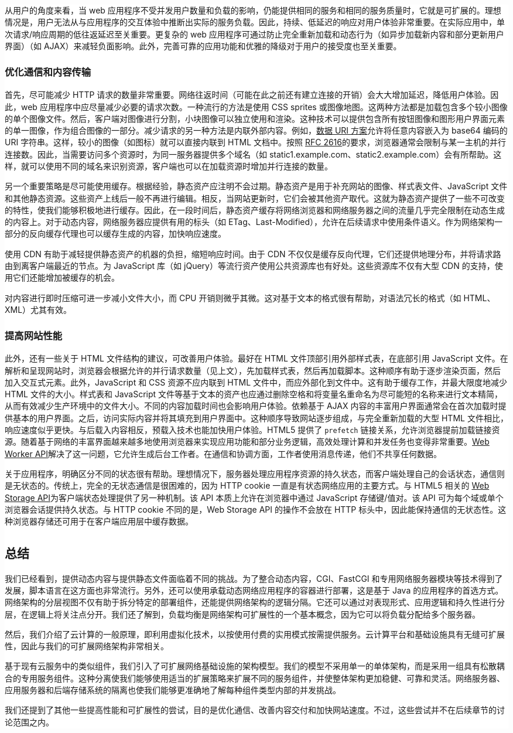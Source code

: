 从用户的角度来看，当 web 应用程序不受并发用户数量和负载的影响，仍能提供相同的服务和相同的服务质量时，它就是可扩展的。理想情况是，用户无法从与应用程序的交互体验中推断出实际的服务负载。因此，持续、低延迟的响应对用户体验非常重要。在实际应用中，单次请求/响应周期的低往返延迟至关重要。更复杂的 web 应用程序可通过防止完全重新加载和动态行为（如异步加载新内容和部分更新用户界面）（如 AJAX）来减轻负面影响。此外，完善可靠的应用功能和优雅的降级对于用户的接受度也至关重要。

### 优化通信和内容传输

首先，尽可能减少 HTTP 请求的数量非常重要。网络往返时间（可能在此之前还有建立连接的开销）会大大增加延迟，降低用户体验。因此，web 应用程序中应尽量减少必要的请求次数。一种流行的方法是使用 CSS sprites 或图像地图。这两种方法都是加载包含多个较小图像的单个图像文件。然后，客户端对图像进行分割，小块图像可以独立使用和渲染。这种技术可以提供包含所有按钮图像和图形用户界面元素的单一图像，作为组合图像的一部分。减少请求的另一种方法是内联外部内容。例如，[数据 URI 方案](https://datatracker.ietf.org/doc/html/rfc2397)允许将任意内容嵌入为 base64 编码的 URI 字符串。这样，较小的图像（如图标）就可以直接内联到 HTML 文档中。按照 [RFC 2616](https://datatracker.ietf.org/doc/html/rfc2616)的要求，浏览器通常会限制与某一主机的并行连接数。因此，当需要访问多个资源时，为同一服务器提供多个域名（如 static1.example.com、static2.example.com）会有所帮助。这样，就可以使用不同的域名来识别资源，客户端也可以在加载资源时增加并行连接的数量。

另一个重要策略是尽可能使用缓存。根据经验，静态资产应注明不会过期。静态资产是用于补充网站的图像、样式表文件、JavaScript 文件和其他静态资源。这些资产上线后一般不再进行编辑。相反，当网站更新时，它们会被其他资产取代。这就为静态资产提供了一些不可改变的特性，使我们能够积极地进行缓存。因此，在一段时间后，静态资产缓存将网络浏览器和网络服务器之间的流量几乎完全限制在动态生成的内容上。对于动态内容，网络服务器应提供有用的标头（如 ETag、Last-Modified），允许在后续请求中使用条件语义。作为网络架构一部分的反向缓存代理也可以缓存生成的内容，加快响应速度。

使用 CDN 有助于减轻提供静态资产的机器的负担，缩短响应时间。由于 CDN 不仅仅是缓存反向代理，它们还提供地理分布，并将请求路由到离客户端最近的节点。为 JavaScript 库（如 jQuery）等流行资产使用公共资源库也有好处。这些资源库不仅有大型 CDN 的支持，使用它们还能增加被缓存的机会。

对内容进行即时压缩可进一步减小文件大小，而 CPU 开销则微乎其微。这对基于文本的格式很有帮助，对语法冗长的格式（如 HTML、XML）尤其有效。

### 提高网站性能

此外，还有一些关于 HTML 文件结构的建议，可改善用户体验。最好在 HTML 文件顶部引用外部样式表，在底部引用 JavaScript 文件。在解析和呈现网站时，浏览器会根据允许的并行请求数量（见上文），先加载样式表，然后再加载脚本。这种顺序有助于逐步渲染页面，然后加入交互式元素。此外，JavaScript 和 CSS 资源不应内联到 HTML 文件中，而应外部化到文件中。这有助于缓存工作，并最大限度地减少 HTML 文件的大小。样式表和 JavaScript 文件等基于文本的资产也应通过删除空格和将变量名重命名为尽可能短的名称来进行文本精简，从而有效减少生产环境中的文件大小。不同的内容加载时间也会影响用户体验。依赖基于 AJAX 内容的丰富用户界面通常会在首次加载时提供基本的用户界面。之后，访问实际内容并将其填充到用户界面中。这种顺序导致网站逐步组成，与完全重新加载的大型 HTML 文件相比，响应速度似乎更快。与后载入内容相反，预载入技术也能加快用户体验。HTML5 提供了 `prefetch` 链接关系，允许浏览器提前加载链接资源。随着基于网络的丰富界面越来越多地使用浏览器来实现应用功能和部分业务逻辑，高效处理计算和并发任务也变得非常重要。[Web Worker API](http://www.w3.org/TR/2009/WD-workers-20091222/)解决了这一问题，它允许生成后台工作者。在通信和协调方面，工作者使用消息传递，他们不共享任何数据。

关于应用程序，明确区分不同的状态很有帮助。理想情况下，服务器处理应用程序资源的持久状态，而客户端处理自己的会话状态，通信则是无状态的。传统上，完全的无状态通信是很困难的，因为 HTTP cookie 一直是有状态网络应用的主要方式。与 HTML5 相关的 [Web Storage API](http://www.w3.org/TR/2009/WD-webstorage-20091222/)为客户端状态处理提供了另一种机制。该 API 本质上允许在浏览器中通过 JavaScript 存储键/值对。该 API 可为每个域或单个浏览器会话提供持久状态。与 HTTP cookie 不同的是，Web Storage API 的操作不会放在 HTTP 标头中，因此能保持通信的无状态性。这种浏览器存储还可用于在客户端应用层中缓存数据。

## 总结

我们已经看到，提供动态内容与提供静态文件面临着不同的挑战。为了整合动态内容，CGI、FastCGI 和专用网络服务器模块等技术得到了发展，脚本语言在这方面也非常流行。另外，还可以使用承载动态网络应用程序的容器进行部署，这是基于 Java 的应用程序的首选方式。网络架构的分层视图不仅有助于拆分特定的部署组件，还能提供网络架构的逻辑分隔。它还可以通过对表现形式、应用逻辑和持久性进行分层，在逻辑上将关注点分开。我们还了解到，负载均衡是网络架构可扩展性的一个基本概念，因为它可以将负载分配给多个服务器。

然后，我们介绍了云计算的一般原理，即利用虚拟化技术，以按使用付费的实用模式按需提供服务。云计算平台和基础设施具有无缝可扩展性，因此与我们的可扩展网络架构非常相关。

基于现有云服务中的类似组件，我们引入了可扩展网络基础设施的架构模型。我们的模型不采用单一的单体架构，而是采用一组具有松散耦合的专用服务组件。这种分离使我们能够使用适当的扩展策略来扩展不同的服务组件，并使整体架构更加稳健、可靠和灵活。网络服务器、应用服务器和后端存储系统的隔离也使我们能够更准确地了解每种组件类型内部的并发挑战。

我们还提到了其他一些提高性能和可扩展性的尝试，目的是优化通信、改善内容交付和加快网站速度。不过，这些尝试并不在后续章节的讨论范围之内。



[^1]: https://www.oreilly.com/library/view/web-operations/9781449377465/
[^2]: https://www.oreilly.com/library/view/scalability-rules-50/9780132614016/
[^3]: https://www.oreilly.com/library/view/art-of-scalability/9780134031408/